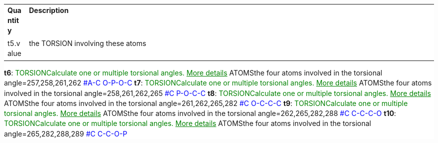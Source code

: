 <span style="display:none;" id="data/analysis/PremiR21/OPES/plumed_DeepLNE.datt5">The TORSION action with label <b>t5</b> calculates the following quantities:<table  align="center" frame="void" width="95%" cellpadding="5%"><tr><td width="5%"><b> Quantity </b>  </td><td><b> Description </b> </td></tr><tr><td width="5%">t5.value</td><td>the TORSION involving these atoms</td></tr></table></span><b name="data/analysis/PremiR21/OPES/plumed_DeepLNE.datt6" onclick='showPath("data/analysis/PremiR21/OPES/plumed_DeepLNE.dat","data/analysis/PremiR21/OPES/plumed_DeepLNE.datt6","data/analysis/PremiR21/OPES/plumed_DeepLNE.datt6","brown")'>t6</b>: <span class="plumedtooltip" style="color:green">TORSION<span class="right">Calculate one or multiple torsional angles. <a href="https://www.plumed.org/doc-master/user-doc/html/TORSION" style="color:green">More details</a><i></i></span></span> <span class="plumedtooltip">ATOMS<span class="right">the four atoms involved in the torsional angle<i></i></span></span>=257,258,261,262 <span style="color:blue" class="comment">#A-C  O-P-O-C</span>
<span style="display:none;" id="data/analysis/PremiR21/OPES/plumed_DeepLNE.datt6">The TORSION action with label <b>t6</b> calculates the following quantities:<table  align="center" frame="void" width="95%" cellpadding="5%"><tr><td width="5%"><b> Quantity </b>  </td><td><b> Description </b> </td></tr><tr><td width="5%">t6.value</td><td>the TORSION involving these atoms</td></tr></table></span><b name="data/analysis/PremiR21/OPES/plumed_DeepLNE.datt7" onclick='showPath("data/analysis/PremiR21/OPES/plumed_DeepLNE.dat","data/analysis/PremiR21/OPES/plumed_DeepLNE.datt7","data/analysis/PremiR21/OPES/plumed_DeepLNE.datt7","brown")'>t7</b>: <span class="plumedtooltip" style="color:green">TORSION<span class="right">Calculate one or multiple torsional angles. <a href="https://www.plumed.org/doc-master/user-doc/html/TORSION" style="color:green">More details</a><i></i></span></span> <span class="plumedtooltip">ATOMS<span class="right">the four atoms involved in the torsional angle<i></i></span></span>=258,261,262,265 <span style="color:blue" class="comment">#C P-O-C-C</span>
<span style="display:none;" id="data/analysis/PremiR21/OPES/plumed_DeepLNE.datt7">The TORSION action with label <b>t7</b> calculates the following quantities:<table  align="center" frame="void" width="95%" cellpadding="5%"><tr><td width="5%"><b> Quantity </b>  </td><td><b> Description </b> </td></tr><tr><td width="5%">t7.value</td><td>the TORSION involving these atoms</td></tr></table></span><b name="data/analysis/PremiR21/OPES/plumed_DeepLNE.datt8" onclick='showPath("data/analysis/PremiR21/OPES/plumed_DeepLNE.dat","data/analysis/PremiR21/OPES/plumed_DeepLNE.datt8","data/analysis/PremiR21/OPES/plumed_DeepLNE.datt8","brown")'>t8</b>: <span class="plumedtooltip" style="color:green">TORSION<span class="right">Calculate one or multiple torsional angles. <a href="https://www.plumed.org/doc-master/user-doc/html/TORSION" style="color:green">More details</a><i></i></span></span> <span class="plumedtooltip">ATOMS<span class="right">the four atoms involved in the torsional angle<i></i></span></span>=261,262,265,282 <span style="color:blue" class="comment">#C O-C-C-C</span>
<span style="display:none;" id="data/analysis/PremiR21/OPES/plumed_DeepLNE.datt8">The TORSION action with label <b>t8</b> calculates the following quantities:<table  align="center" frame="void" width="95%" cellpadding="5%"><tr><td width="5%"><b> Quantity </b>  </td><td><b> Description </b> </td></tr><tr><td width="5%">t8.value</td><td>the TORSION involving these atoms</td></tr></table></span><b name="data/analysis/PremiR21/OPES/plumed_DeepLNE.datt9" onclick='showPath("data/analysis/PremiR21/OPES/plumed_DeepLNE.dat","data/analysis/PremiR21/OPES/plumed_DeepLNE.datt9","data/analysis/PremiR21/OPES/plumed_DeepLNE.datt9","brown")'>t9</b>: <span class="plumedtooltip" style="color:green">TORSION<span class="right">Calculate one or multiple torsional angles. <a href="https://www.plumed.org/doc-master/user-doc/html/TORSION" style="color:green">More details</a><i></i></span></span> <span class="plumedtooltip">ATOMS<span class="right">the four atoms involved in the torsional angle<i></i></span></span>=262,265,282,288 <span style="color:blue" class="comment">#C C-C-C-O</span>
<span style="display:none;" id="data/analysis/PremiR21/OPES/plumed_DeepLNE.datt9">The TORSION action with label <b>t9</b> calculates the following quantities:<table  align="center" frame="void" width="95%" cellpadding="5%"><tr><td width="5%"><b> Quantity </b>  </td><td><b> Description </b> </td></tr><tr><td width="5%">t9.value</td><td>the TORSION involving these atoms</td></tr></table></span><b name="data/analysis/PremiR21/OPES/plumed_DeepLNE.datt10" onclick='showPath("data/analysis/PremiR21/OPES/plumed_DeepLNE.dat","data/analysis/PremiR21/OPES/plumed_DeepLNE.datt10","data/analysis/PremiR21/OPES/plumed_DeepLNE.datt10","brown")'>t10</b>: <span class="plumedtooltip" style="color:green">TORSION<span class="right">Calculate one or multiple torsional angles. <a href="https://www.plumed.org/doc-master/user-doc/html/TORSION" style="color:green">More details</a><i></i></span></span> <span class="plumedtooltip">ATOMS<span class="right">the four atoms involved in the torsional angle<i></i></span></span>=265,282,288,289 <span style="color:blue" class="comment">#C C-C-O-P</span>